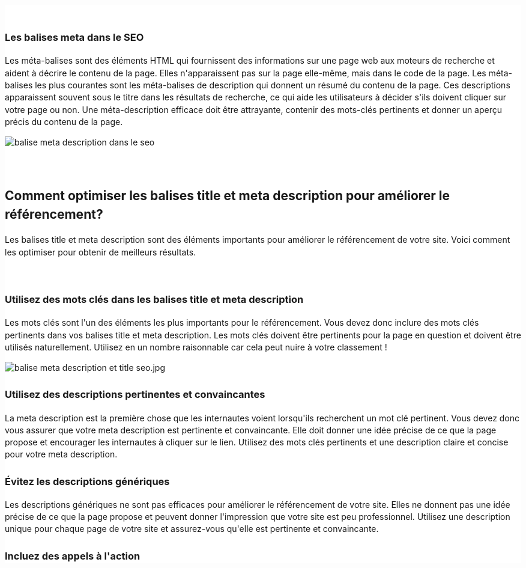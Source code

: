 <br>

### Les balises meta dans le SEO

Les méta-balises sont des éléments HTML qui fournissent des informations sur une page web aux moteurs de recherche et aident à décrire le contenu de la page. Elles n'apparaissent pas sur la page elle-même, mais dans le code de la page. Les méta-balises les plus courantes sont les méta-balises de description qui donnent un résumé du contenu de la page. Ces descriptions apparaissent souvent sous le titre dans les résultats de recherche, ce qui aide les utilisateurs à décider s'ils doivent cliquer sur votre page ou non. Une méta-description efficace doit être attrayante, contenir des mots-clés pertinents et donner un aperçu précis du contenu de la page.

![balise meta description dans le seo ](/img/blog/SEO-balise-titre-et-meta-description/balise-meta-description-seo.jpg)

<br>

## Comment optimiser les balises title et meta description pour améliorer le référencement?

Les balises title et meta description sont des éléments importants pour améliorer le référencement de votre site. Voici comment les optimiser pour obtenir de meilleurs résultats.

<br>

### Utilisez des mots clés dans les balises title et meta description

Les mots clés sont l'un des éléments les plus importants pour le référencement. Vous devez donc inclure des mots clés pertinents dans vos balises title et meta description. Les mots clés doivent être pertinents pour la page en question et doivent être utilisés naturellement. 
Utilisez en un nombre raisonnable car cela peut nuire à votre classement !

![balise meta description et title seo.jpg](/img/blog/SEO-balise-titre-et-meta-description/balise-meta-description-et-title-seo.jpg)


### Utilisez des descriptions pertinentes et convaincantes

La meta description est la première chose que les internautes voient lorsqu'ils recherchent un mot clé pertinent. Vous devez donc vous assurer que votre meta description est pertinente et convaincante. Elle doit donner une idée précise de ce que la page propose et encourager les internautes à cliquer sur le lien. 
Utilisez des mots clés pertinents et une description claire et concise pour votre meta description.
<br>

### Évitez les descriptions génériques

Les descriptions génériques ne sont pas efficaces pour améliorer le référencement de votre site. Elles ne donnent pas une idée précise de ce que la page propose et peuvent donner l'impression que votre site est peu professionnel. Utilisez une description unique pour chaque page de votre site et assurez-vous qu'elle est pertinente et convaincante.
<br>

### Incluez des appels à l'action
